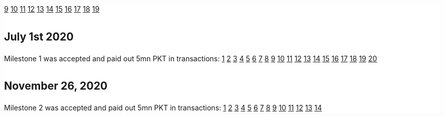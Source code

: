 [9](https://pkt-insight.cjdns.fr/#/PKT/pkt/tx/da888829975273245b8f6f480868d462a6d4cc27940e5e61ba29672b32c2be24)
[10](https://pkt-insight.cjdns.fr/#/PKT/pkt/tx/e4960c9e3bbb3b9773058de0b6cf18483a40e9564758ef11fed9a2d9b4197a09)
[11](https://pkt-insight.cjdns.fr/#/PKT/pkt/tx/4179a0ada769da4917b16af0aae9964e5a1fa11a6ce9855b4b37ae163d840e72)
[12](https://pkt-insight.cjdns.fr/#/PKT/pkt/tx/541d98024d490652137d12d421939b033f0ea8f40f8013904f4a53658aded8c8)
[13](https://pkt-insight.cjdns.fr/#/PKT/pkt/tx/8b03151cc387a14e5f8b03ef82cfcc52cc53de6814973706ed8459cd846d168f)
[14](https://pkt-insight.cjdns.fr/#/PKT/pkt/tx/9c94faaafde5a5532ec28693b1f34409f4a098b1a6127cd09833c0d217619731)
[15](https://pkt-insight.cjdns.fr/#/PKT/pkt/tx/72a159bbfa2ce35727f0084b7b51f813590a557c2ed864328043324a53aaea9d)
[16](https://pkt-insight.cjdns.fr/#/PKT/pkt/tx/4cb4e79db6e3e444a86ec0be8c2999b84db9b657492b2c5096d0a94eeaebf616)
[17](https://pkt-insight.cjdns.fr/#/PKT/pkt/tx/5aa3a68365e50855c910741791e2dcb92490a3fca325a3d14808849c1d0bab74)
[18](https://pkt-insight.cjdns.fr/#/PKT/pkt/tx/79a5c1bd5a1d9aff2a125dd9633c953f524654aed209601c1a5c4572e1094fa7)
[19](https://pkt-insight.cjdns.fr/#/PKT/pkt/tx/0cc1bfda33f34cf084b27f55084eed05ce9e5b8a0121e9cda7893b987789415f)

## July 1st 2020
Milestone 1 was accepted and paid out 5mn PKT in transactions:
[1](https://explorer.pkt.cash/tx/103342795108477a68b4d8f945fcf042eb9ca7ce5fe182b07747fddf1d68375c)
[2](https://explorer.pkt.cash/tx/25df0f34dab93958b7ffff4628c7cb0908222827376cae85bfde687105666996)
[3](https://explorer.pkt.cash/tx/45cbdcff9980f981dbfbe21348014a6c018a34c2d7355459fcf2d9e9c2c45173)
[4](https://explorer.pkt.cash/tx/7b4d1eea9fc4225171484548e842bacb7c564d09c3cd910a56ce223e32c0e249)
[5](https://explorer.pkt.cash/tx/8932824dfedb0a7425b3019698d9cdc46792b630472a0613c698f425215cb0b8)
[6](https://explorer.pkt.cash/tx/8bc5ce5c66ab20d5fec4f45fde3eb529d76f5e25e1cdb68389ae1f1384504e3d)
[7](https://explorer.pkt.cash/tx/8be49e0b9c7a34e61b08accf62f80ba83acdbbaf3512146c1d908fcc58450697)
[8](https://explorer.pkt.cash/tx/91a7291cb10af0e02c0ac8506850aac02edac00fbfbf6086e6f2831e42d12187)
[9](https://explorer.pkt.cash/tx/a92a1385d135312bdb0ba15fa13c6623247b88b30768304c73a26d72f2c97860)
[10](https://explorer.pkt.cash/tx/b119b32c9068957b7c1beaeedfc1a137e04cd6ce20cac7d636d42ac0dadce95d)
[11](https://explorer.pkt.cash/tx/be0369f9f45a3f78bdaa1ee02a9bb94909d85a803c65d39e9f8c50b8b956fc86)
[12](https://explorer.pkt.cash/tx/d3381c55c19aa5f7990bdd946c8800c1ace317dbad680cbe4ed9eae32e2fa54c)
[13](https://explorer.pkt.cash/tx/e72eeb9467601bd3a7968b042c98cb476a66ad82c6c0e2961eb86dbfc447737e)
[14](https://explorer.pkt.cash/tx/fef842c0ee7ef22aaca8f0b68e886083704628160f525ac420741e1b64e0011d)
[15](https://explorer.pkt.cash/tx/19d4f1fae64f6d61e17c7605f78b2f39142ce0af747a2361260f49e655600ffb)
[16](https://explorer.pkt.cash/tx/3db1c3897bea04625c9cb025afe10813f85cc94a988455fbb029ade51094b6f1)
[17](https://explorer.pkt.cash/tx/4b959a8fdd1fcd1b15601198ff967d0bfa39818c7c21e819086d81ea716895a9)
[18](https://explorer.pkt.cash/tx/67e556febc1aec01c018ec86a271d3f56abee1ddc7ec7f5bba8e739750507ba7)
[19](https://explorer.pkt.cash/tx/dd9df2226d765c5233317fa41da952a4d37f3b527e3df5a97bca4377905eae3b)
[20](https://explorer.pkt.cash/tx/f481167527aebd610e7781d2118dee833084881df4c1a992e9044de69bfb4c55)

## November 26, 2020
Milestone 2 was accepted and paid out 5mn PKT in transactions:
[1](https://explorer.pkt.cash/tx/e21caec6995b9c896cfe92a1b74a8b976369f7b36c5cb034bd46270da37fbdfc)
[2](https://explorer.pkt.cash/tx/6a58a51afee4285c0cacea1fa1f9f9bb4d0baec8355dae939f6f531b485329e5)
[3](https://explorer.pkt.cash/tx/b8cee8161115ad2ba93c2666c70decaa099e9e8f5db24a719c3704bc3072ae10)
[4](https://explorer.pkt.cash/tx/2299971d66d1acb3ca1d660587db2f7e15a337c3fab9fd89f6f5257c4454e263)
[5](https://explorer.pkt.cash/tx/fad400152e6b79db29a276a9012744ecddda19cec09721f0e76daab55e617ed2)
[6](https://explorer.pkt.cash/tx/8c8647db0911ba0985cdc124d5abe5d993c05b22011918c80dbcfec1de2c8fcf)
[7](https://explorer.pkt.cash/tx/ea9569565b4af21624cd042afb780030c1ab9a25b6050d98cca6647cd0a5216a)
[8](https://explorer.pkt.cash/tx/de4ec5e71807d16682ce0c673144b055c2f078ae512703002008bcf149607702)
[9](https://explorer.pkt.cash/tx/733d2ff28d9023f896d450df74a722142dbf360fa99873c8daa65f64d8416a52)
[10](https://explorer.pkt.cash/tx/7981003513626e0b0b1137975d00794daea3949d78d577d852b4a13252e9b347)
[11](https://explorer.pkt.cash/tx/b77977c599c6bb62d53893a158ac7cd12c0a2652f1637644cbe62c7af4bdf438)
[12](https://explorer.pkt.cash/tx/b7d773e70043abe84bc10a550ec0c4fa63516e5e62472e2afcbb570e5ce42622)
[13](https://explorer.pkt.cash/tx/ae7829ca715585822d2721710937fe92a04d806cb5a660b73470a5d5c0a3ea51)
[14](https://explorer.pkt.cash/tx/9e171346deec3d2036d9a3197de2e563863de384daccf2d0d3618bec9392c62f)